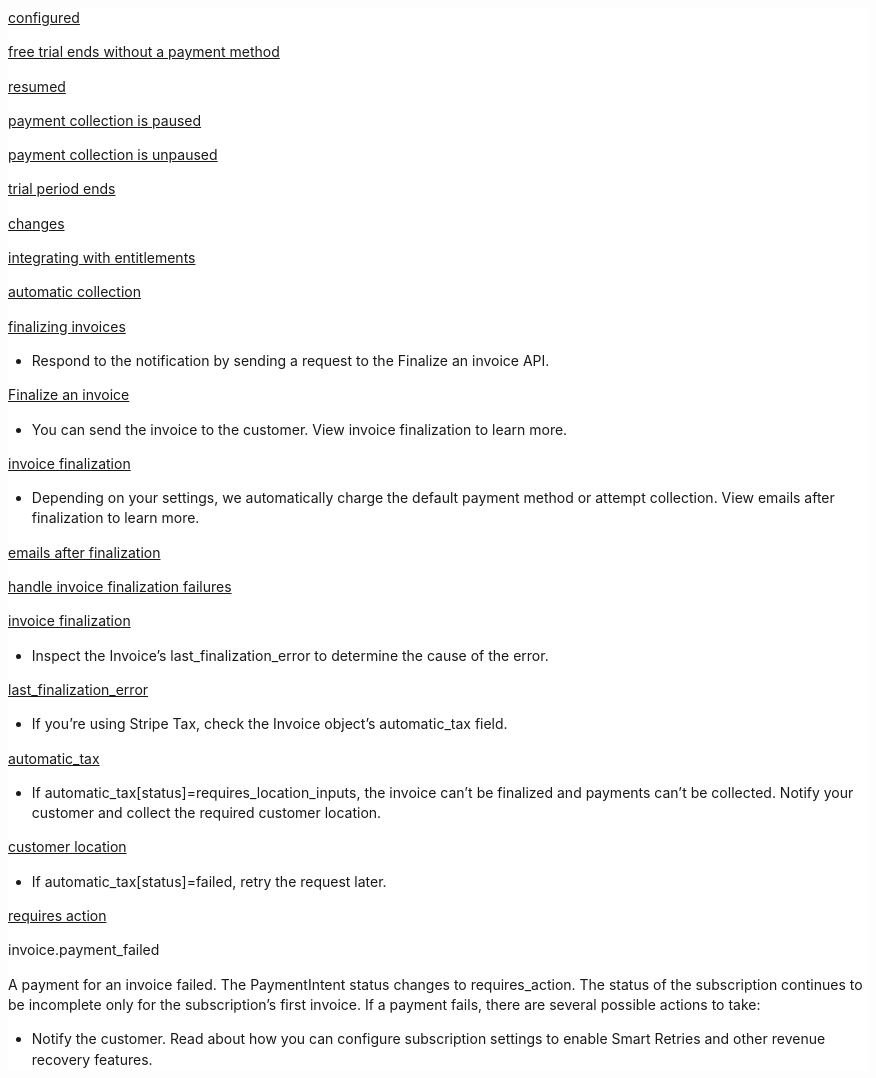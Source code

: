 [configured](/api/subscriptions/create#create_subscription-trial_settings-end_behavior-missing_payment_method)

[free trial ends without a payment method](/billing/subscriptions/trials#create-free-trials-without-payment)

[resumed](/api/subscriptions/resume)

[payment collection is paused](/billing/subscriptions/pause-payment)

[payment collection is unpaused](/billing/subscriptions/pause-payment#unpausing)

[trial period ends](/billing/subscriptions/trials)

[changes](/billing/subscriptions/change)

[integrating with entitlements](/billing/entitlements)

[automatic collection](/invoicing/integration/automatic-advancement-collection)

[finalizing invoices](/invoicing/integration/workflow-transitions#finalized)

- Respond to the notification by sending a request to the Finalize an invoice API.

[Finalize an invoice](/api/invoices/finalize)

- You can send the invoice to the customer. View invoice finalization to learn more.

[invoice finalization](/invoicing/integration/workflow-transitions#finalized)

- Depending on your settings, we automatically charge the default payment method or attempt collection. View emails after finalization to learn more.

[emails after finalization](/invoicing/integration/workflow-transitions#emails)

[handle invoice finalization failures](/tax/customer-locations#finalizing-invoices-with-finalization-failures)

[invoice finalization](/invoicing/integration/workflow-transitions#finalized)

- Inspect the Invoice’s last_finalization_error to determine the cause of the error.

[last_finalization_error](/api/invoices/object#invoice_object-last_finalization_error)

- If you’re using Stripe Tax, check the Invoice object’s automatic_tax field.

[automatic_tax](/api/invoices/object#invoice_object-last_finalization_error)

- If automatic_tax[status]=requires_location_inputs, the invoice can’t be finalized and payments can’t be collected. Notify your customer and collect the required customer location.

[customer location](/tax/customer-locations)

- If automatic_tax[status]=failed, retry the request later.

[requires action](/billing/subscriptions/overview#requires-action)

invoice.payment_failed

A payment for an invoice failed. The PaymentIntent status changes to requires_action. The status of the subscription continues to be incomplete only for the subscription’s first invoice. If a payment fails, there are several possible actions to take:

- Notify the customer. Read about how you can configure subscription settings to enable Smart Retries and other revenue recovery features.
